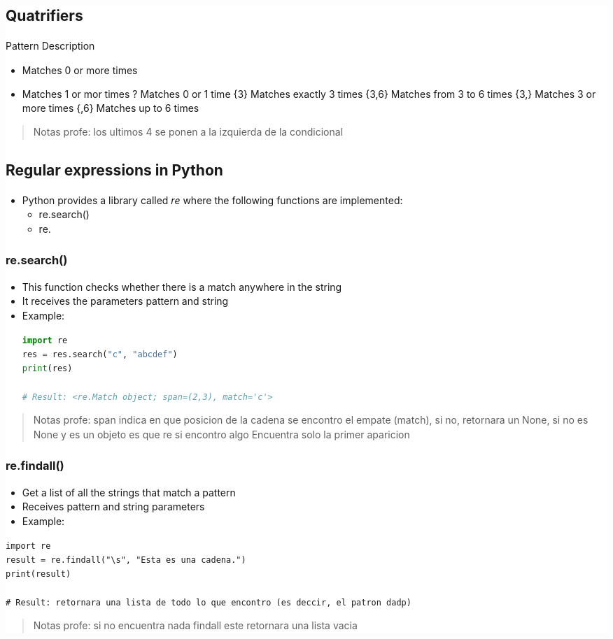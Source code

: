 ## Quatrifiers

Pattern  Description
*  	 Matches 0 or more times
+	 Matches 1 or mor times
?	 Matches 0 or 1 time
{3}	 Matches exactly 3 times
{3,6}	 Matches from 3 to 6 times
{3,}     Matches 3 or more times
{,6}	 Matches up to 6 times

> Notas profe:  los ultimos 4 se ponen a la izquierda de la condicional

## Regular expressions in Python

- Python provides a library called *re* where the following functions are implemented:
    - re.search()
    - re.

### re.search()

- This function checks whether there is a match anywhere in the string
- It receives the parameters pattern and string
- Example: 
    ```python
    import re
    res = res.search("c", "abcdef")
    print(res)

    # Result: <re.Match object; span=(2,3), match='c'>
    ```

> Notas profe: span indica en que posicion de la cadena se encontro el empate (match), si no, retornara un None, si no es None y es un
  objeto es que re si encontro algo
  Encuentra solo la primer aparicion

### re.findall()

- Get a list of all the strings that match a pattern
- Receives pattern and string parameters
- Example:

```pyton
import re
result = re.findall("\s", "Esta es una cadena.")
print(result)

# Result: retornara una lista de todo lo que encontro (es deccir, el patron dadp)
```

> Notas profe: si no encuentra nada findall este retornara una lista vacia

